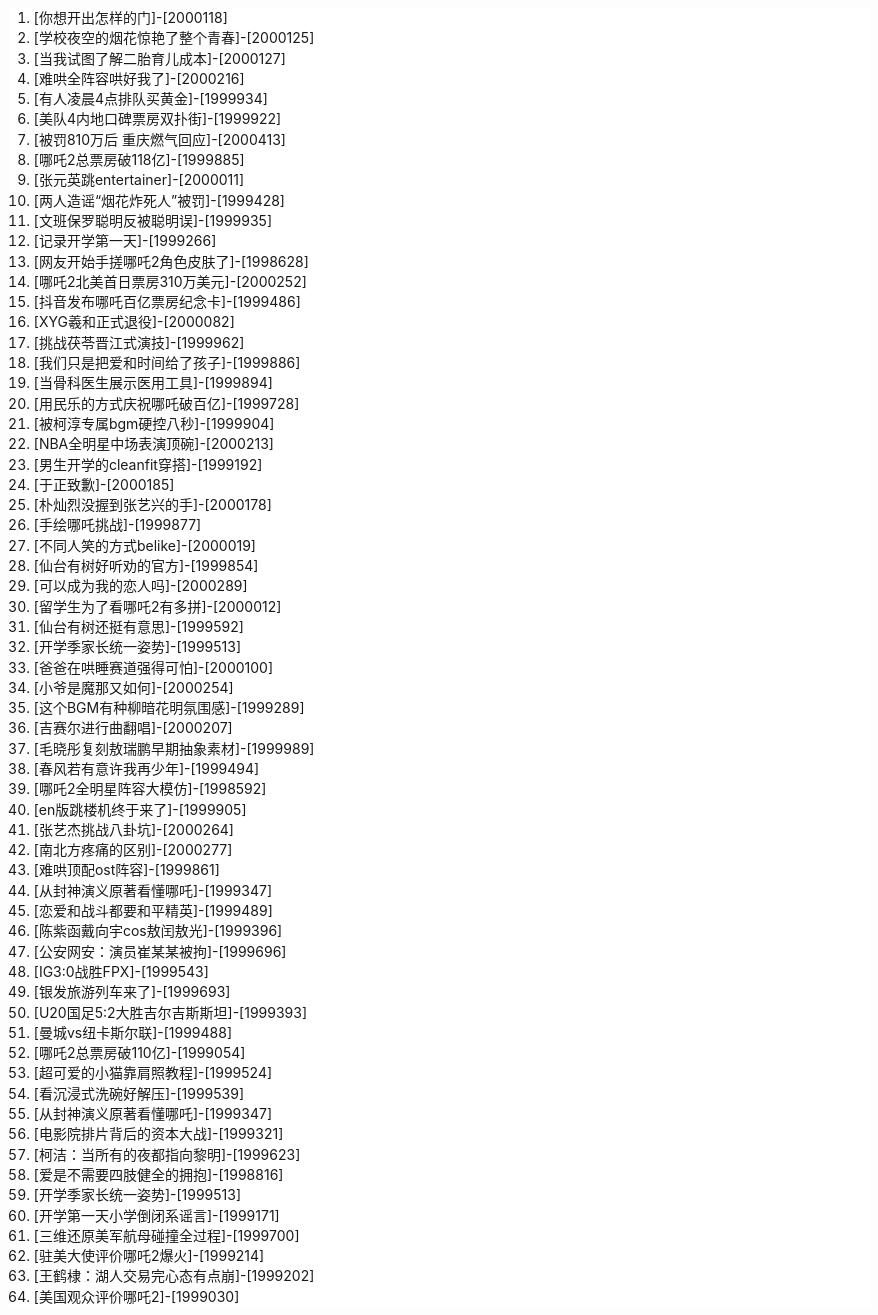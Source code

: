1. [你想开出怎样的门]-[2000118]
1. [学校夜空的烟花惊艳了整个青春]-[2000125]
1. [当我试图了解二胎育儿成本]-[2000127]
1. [难哄全阵容哄好我了]-[2000216]
1. [有人凌晨4点排队买黄金]-[1999934]
1. [美队4内地口碑票房双扑街]-[1999922]
1. [被罚810万后 重庆燃气回应]-[2000413]
1. [哪吒2总票房破118亿]-[1999885]
1. [张元英跳entertainer]-[2000011]
1. [两人造谣“烟花炸死人”被罚]-[1999428]
1. [文班保罗聪明反被聪明误]-[1999935]
1. [记录开学第一天]-[1999266]
1. [网友开始手搓哪吒2角色皮肤了]-[1998628]
1. [哪吒2北美首日票房310万美元]-[2000252]
1. [抖音发布哪吒百亿票房纪念卡]-[1999486]
1. [XYG羲和正式退役]-[2000082]
1. [挑战茯苓晋江式演技]-[1999962]
1. [我们只是把爱和时间给了孩子]-[1999886]
1. [当骨科医生展示医用工具]-[1999894]
1. [用民乐的方式庆祝哪吒破百亿]-[1999728]
1. [被柯淳专属bgm硬控八秒]-[1999904]
1. [NBA全明星中场表演顶碗]-[2000213]
1. [男生开学的cleanfit穿搭]-[1999192]
1. [于正致歉]-[2000185]
1. [朴灿烈没握到张艺兴的手]-[2000178]
1. [手绘哪吒挑战]-[1999877]
1. [不同人笑的方式belike]-[2000019]
1. [仙台有树好听劝的官方]-[1999854]
1. [可以成为我的恋人吗]-[2000289]
1. [留学生为了看哪吒2有多拼]-[2000012]
1. [仙台有树还挺有意思]-[1999592]
1. [开学季家长统一姿势]-[1999513]
1. [爸爸在哄睡赛道强得可怕]-[2000100]
1. [小爷是魔那又如何]-[2000254]
1. [这个BGM有种柳暗花明氛围感]-[1999289]
1. [吉赛尔进行曲翻唱]-[2000207]
1. [毛晓彤复刻敖瑞鹏早期抽象素材]-[1999989]
1. [春风若有意许我再少年]-[1999494]
1. [哪吒2全明星阵容大模仿]-[1998592]
1. [en版跳楼机终于来了]-[1999905]
1. [张艺杰挑战八卦坑]-[2000264]
1. [南北方疼痛的区别]-[2000277]
1. [难哄顶配ost阵容]-[1999861]
1. [从封神演义原著看懂哪吒]-[1999347]
1. [恋爱和战斗都要和平精英]-[1999489]
1. [陈紫函戴向宇cos敖闰敖光]-[1999396]
1. [公安网安：演员崔某某被拘]-[1999696]
1. [IG3:0战胜FPX]-[1999543]
1. [银发旅游列车来了]-[1999693]
1. [U20国足5:2大胜吉尔吉斯斯坦]-[1999393]
1. [曼城vs纽卡斯尔联]-[1999488]
1. [哪吒2总票房破110亿]-[1999054]
1. [超可爱的小猫靠肩照教程]-[1999524]
1. [看沉浸式洗碗好解压]-[1999539]
1. [从封神演义原著看懂哪吒]-[1999347]
1. [电影院排片背后的资本大战]-[1999321]
1. [柯洁：当所有的夜都指向黎明]-[1999623]
1. [爱是不需要四肢健全的拥抱]-[1998816]
1. [开学季家长统一姿势]-[1999513]
1. [开学第一天小学倒闭系谣言]-[1999171]
1. [三维还原美军航母碰撞全过程]-[1999700]
1. [驻美大使评价哪吒2爆火]-[1999214]
1. [王鹤棣：湖人交易完心态有点崩]-[1999202]
1. [美国观众评价哪吒2]-[1999030]